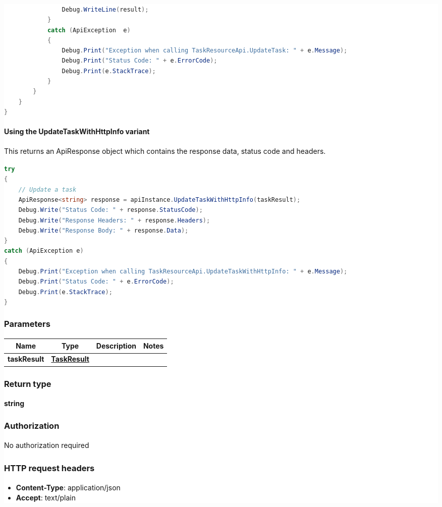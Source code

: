 ```csharp
                Debug.WriteLine(result);
            }
            catch (ApiException  e)
            {
                Debug.Print("Exception when calling TaskResourceApi.UpdateTask: " + e.Message);
                Debug.Print("Status Code: " + e.ErrorCode);
                Debug.Print(e.StackTrace);
            }
        }
    }
}
```

#### Using the UpdateTaskWithHttpInfo variant
This returns an ApiResponse object which contains the response data, status code and headers.

```csharp
try
{
    // Update a task
    ApiResponse<string> response = apiInstance.UpdateTaskWithHttpInfo(taskResult);
    Debug.Write("Status Code: " + response.StatusCode);
    Debug.Write("Response Headers: " + response.Headers);
    Debug.Write("Response Body: " + response.Data);
}
catch (ApiException e)
{
    Debug.Print("Exception when calling TaskResourceApi.UpdateTaskWithHttpInfo: " + e.Message);
    Debug.Print("Status Code: " + e.ErrorCode);
    Debug.Print(e.StackTrace);
}
```

### Parameters

| Name | Type | Description | Notes |
|------|------|-------------|-------|
| **taskResult** | [**TaskResult**](TaskResult.md) |  |  |

### Return type

**string**

### Authorization

No authorization required

### HTTP request headers

 - **Content-Type**: application/json
 - **Accept**: text/plain
